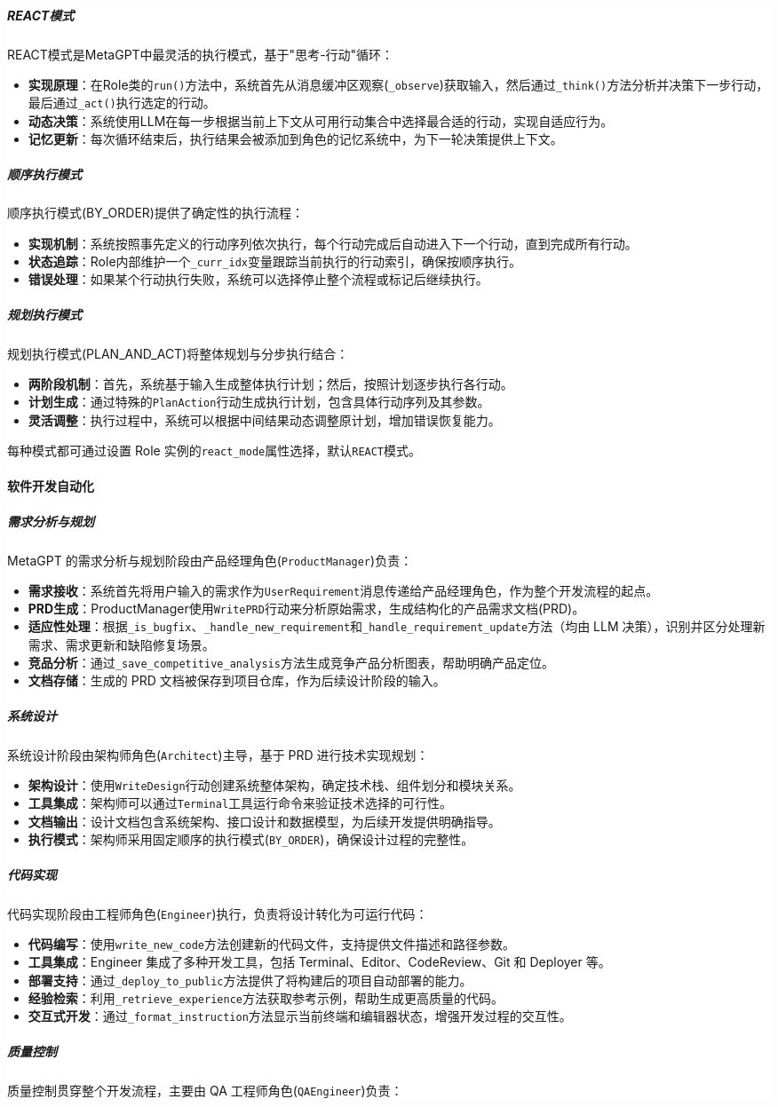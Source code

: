 ##### REACT模式 
REACT模式是MetaGPT中最灵活的执行模式，基于"思考-行动"循环：

- **实现原理**：在Role类的`run()`方法中，系统首先从消息缓冲区观察(`_observe`)获取输入，然后通过`_think()`方法分析并决策下一步行动，最后通过`_act()`执行选定的行动。
- **动态决策**：系统使用LLM在每一步根据当前上下文从可用行动集合中选择最合适的行动，实现自适应行为。
- **记忆更新**：每次循环结束后，执行结果会被添加到角色的记忆系统中，为下一轮决策提供上下文。

##### 顺序执行模式 
顺序执行模式(BY_ORDER)提供了确定性的执行流程：

- **实现机制**：系统按照事先定义的行动序列依次执行，每个行动完成后自动进入下一个行动，直到完成所有行动。
- **状态追踪**：Role内部维护一个`_curr_idx`变量跟踪当前执行的行动索引，确保按顺序执行。
- **错误处理**：如果某个行动执行失败，系统可以选择停止整个流程或标记后继续执行。

##### 规划执行模式
规划执行模式(PLAN_AND_ACT)将整体规划与分步执行结合：

- **两阶段机制**：首先，系统基于输入生成整体执行计划；然后，按照计划逐步执行各行动。
- **计划生成**：通过特殊的`PlanAction`行动生成执行计划，包含具体行动序列及其参数。
- **灵活调整**：执行过程中，系统可以根据中间结果动态调整原计划，增加错误恢复能力。

每种模式都可通过设置 Role 实例的`react_mode`属性选择，默认`REACT`模式。

#### 软件开发自动化
##### 需求分析与规划 
MetaGPT 的需求分析与规划阶段由产品经理角色(`ProductManager`)负责：

- **需求接收**：系统首先将用户输入的需求作为`UserRequirement`消息传递给产品经理角色，作为整个开发流程的起点。
- **PRD生成**：ProductManager使用`WritePRD`行动来分析原始需求，生成结构化的产品需求文档(PRD)。
- **适应性处理**：根据`_is_bugfix`、`_handle_new_requirement`和`_handle_requirement_update`方法（均由 LLM 决策），识别并区分处理新需求、需求更新和缺陷修复场景。
- **竞品分析**：通过`_save_competitive_analysis`方法生成竞争产品分析图表，帮助明确产品定位。
- **文档存储**：生成的 PRD 文档被保存到项目仓库，作为后续设计阶段的输入。

##### 系统设计 
系统设计阶段由架构师角色(`Architect`)主导，基于 PRD 进行技术实现规划：

- **架构设计**：使用`WriteDesign`行动创建系统整体架构，确定技术栈、组件划分和模块关系。
- **工具集成**：架构师可以通过`Terminal`工具运行命令来验证技术选择的可行性。
- **文档输出**：设计文档包含系统架构、接口设计和数据模型，为后续开发提供明确指导。
- **执行模式**：架构师采用固定顺序的执行模式(`BY_ORDER`)，确保设计过程的完整性。

##### 代码实现 
代码实现阶段由工程师角色(`Engineer`)执行，负责将设计转化为可运行代码：

- **代码编写**：使用`write_new_code`方法创建新的代码文件，支持提供文件描述和路径参数。
- **工具集成**：Engineer 集成了多种开发工具，包括 Terminal、Editor、CodeReview、Git 和 Deployer 等。
- **部署支持**：通过`_deploy_to_public`方法提供了将构建后的项目自动部署的能力。
- **经验检索**：利用`_retrieve_experience`方法获取参考示例，帮助生成更高质量的代码。
- **交互式开发**：通过`_format_instruction`方法显示当前终端和编辑器状态，增强开发过程的交互性。

##### 质量控制
质量控制贯穿整个开发流程，主要由 QA 工程师角色(`QAEngineer`)负责：
